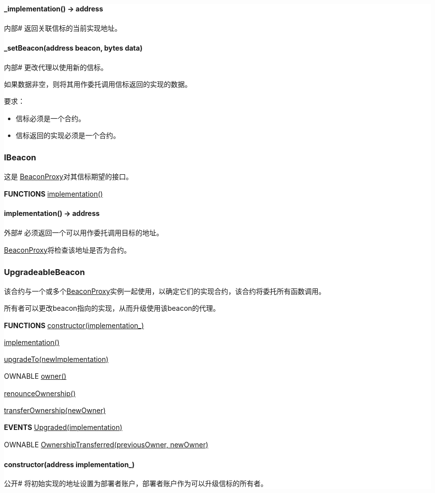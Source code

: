 #### _implementation() → address
内部#
返回关联信标的当前实现地址。

#### _setBeacon(address beacon, bytes data)
内部#
更改代理以使用新的信标。

如果数据非空，则将其用作委托调用信标返回的实现的数据。

要求：

* 信标必须是一个合约。

* 信标返回的实现必须是一个合约。

### IBeacon
这是 [BeaconProxy](#beaconproxy)对其信标期望的接口。

**FUNCTIONS**
[implementation()](#implementation-e28692-address-1)

#### implementation() → address
外部#
必须返回一个可以用作委托调用目标的地址。

[BeaconProxy](#beaconproxy)将检查该地址是否为合约。

### UpgradeableBeacon
该合约与一个或多个[BeaconProxy](#beaconproxy)实例一起使用，以确定它们的实现合约，该合约将委托所有函数调用。

所有者可以更改beacon指向的实现，从而升级使用该beacon的代理。

**FUNCTIONS**
[constructor(implementation_)](#constructoraddress-implementation_)

[implementation()](#implementation-e28692-address-1)

[upgradeTo(newImplementation)](#upgradetoaddress-newimplementation-1)

OWNABLE
[owner()](./Access.md#owner-→-address)

[renounceOwnership()](./Access.md#renounceownership)

[transferOwnership(newOwner)](./Access.md#transferownershipaddress-newowner)

**EVENTS**
[Upgraded(implementation)](#upgradetoaddress-newimplementation-1)

OWNABLE
[OwnershipTransferred(previousOwner, newOwner)](./Access.md#ownershiptransferredaddress-previousowner-address-newowner)

#### constructor(address implementation_)
公开#
将初始实现的地址设置为部署者账户，部署者账户作为可以升级信标的所有者。

